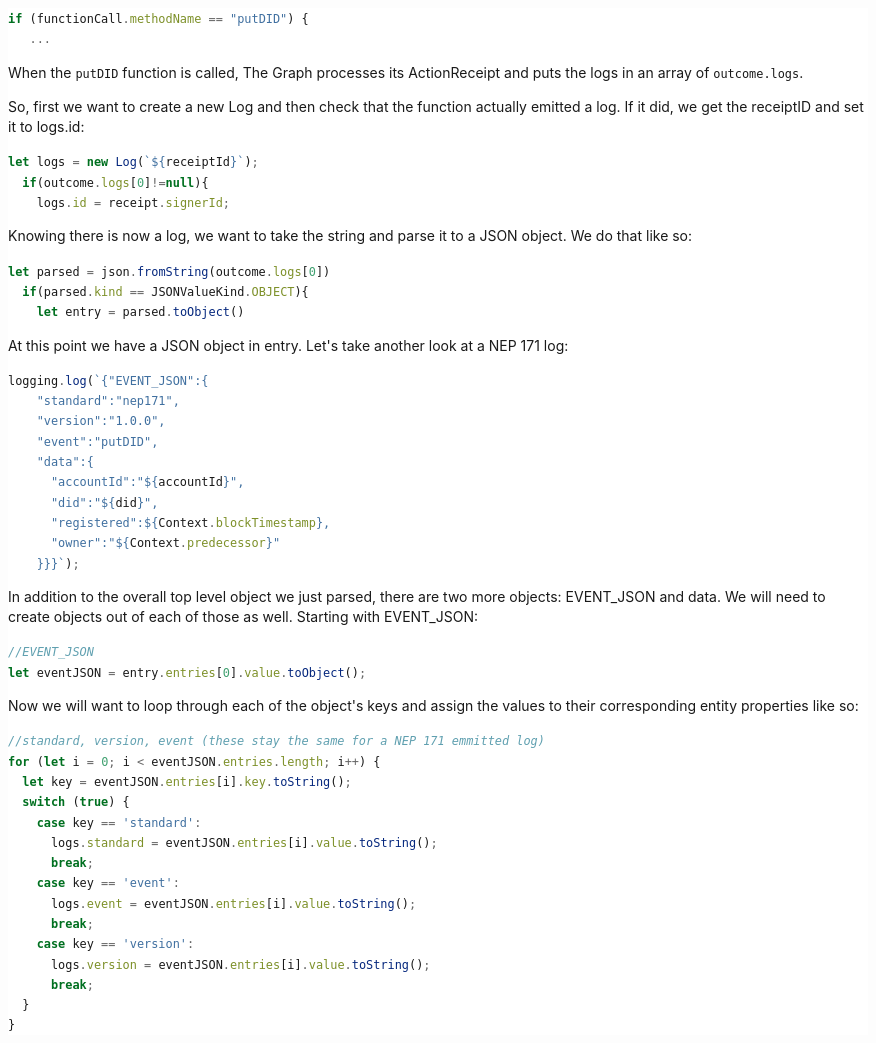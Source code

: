 ```typescript
if (functionCall.methodName == "putDID") {
   ...
```

When the `putDID` function is called, The Graph processes its ActionReceipt and puts the logs in an array of `outcome.logs`.

So, first we want to create a new Log and then check that the function actually emitted a log. If it did, we get the receiptID and set it to logs.id:

```typescript
let logs = new Log(`${receiptId}`);
  if(outcome.logs[0]!=null){
    logs.id = receipt.signerId;
```

Knowing there is now a log, we want to take the string and parse it to a JSON object. We do that like so:

```typescript
let parsed = json.fromString(outcome.logs[0])
  if(parsed.kind == JSONValueKind.OBJECT){
    let entry = parsed.toObject()
```

At this point we have a JSON object in entry. Let's take another look at a NEP 171 log:

```typescript
logging.log(`{"EVENT_JSON":{
    "standard":"nep171",
    "version":"1.0.0",
    "event":"putDID",
    "data":{
      "accountId":"${accountId}",
      "did":"${did}",
      "registered":${Context.blockTimestamp},
      "owner":"${Context.predecessor}"
    }}}`);
```

In addition to the overall top level object we just parsed, there are two more objects: EVENT_JSON and data. We will need to create objects out of each of those as well. Starting with EVENT_JSON:

```typescript
//EVENT_JSON
let eventJSON = entry.entries[0].value.toObject();
```

Now we will want to loop through each of the object's keys and assign the values to their corresponding entity properties like so:

```typescript
//standard, version, event (these stay the same for a NEP 171 emmitted log)
for (let i = 0; i < eventJSON.entries.length; i++) {
  let key = eventJSON.entries[i].key.toString();
  switch (true) {
    case key == 'standard':
      logs.standard = eventJSON.entries[i].value.toString();
      break;
    case key == 'event':
      logs.event = eventJSON.entries[i].value.toString();
      break;
    case key == 'version':
      logs.version = eventJSON.entries[i].value.toString();
      break;
  }
}
```
